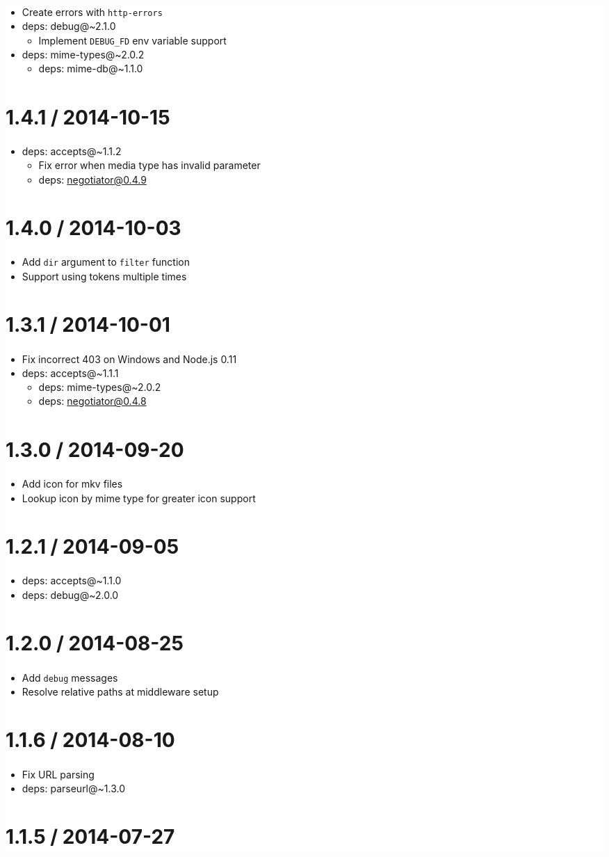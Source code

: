 - Create errors with `http-errors`
- deps: debug@~2.1.0
  - Implement `DEBUG_FD` env variable support
- deps: mime-types@~2.0.2
  - deps: mime-db@~1.1.0

# 1.4.1 / 2014-10-15

- deps: accepts@~1.1.2
  - Fix error when media type has invalid parameter
  - deps: negotiator@0.4.9

# 1.4.0 / 2014-10-03

- Add `dir` argument to `filter` function
- Support using tokens multiple times

# 1.3.1 / 2014-10-01

- Fix incorrect 403 on Windows and Node.js 0.11
- deps: accepts@~1.1.1
  - deps: mime-types@~2.0.2
  - deps: negotiator@0.4.8

# 1.3.0 / 2014-09-20

- Add icon for mkv files
- Lookup icon by mime type for greater icon support

# 1.2.1 / 2014-09-05

- deps: accepts@~1.1.0
- deps: debug@~2.0.0

# 1.2.0 / 2014-08-25

- Add `debug` messages
- Resolve relative paths at middleware setup

# 1.1.6 / 2014-08-10

- Fix URL parsing
- deps: parseurl@~1.3.0

# 1.1.5 / 2014-07-27
